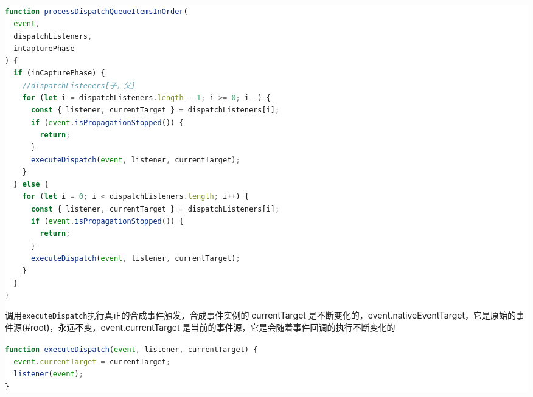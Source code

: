 ```javaScript
function processDispatchQueueItemsInOrder(
  event,
  dispatchListeners,
  inCapturePhase
) {
  if (inCapturePhase) {
    //dispatchListeners[子，父]
    for (let i = dispatchListeners.length - 1; i >= 0; i--) {
      const { listener, currentTarget } = dispatchListeners[i];
      if (event.isPropagationStopped()) {
        return;
      }
      executeDispatch(event, listener, currentTarget);
    }
  } else {
    for (let i = 0; i < dispatchListeners.length; i++) {
      const { listener, currentTarget } = dispatchListeners[i];
      if (event.isPropagationStopped()) {
        return;
      }
      executeDispatch(event, listener, currentTarget);
    }
  }
}
```

调用`executeDispatch`执行真正的合成事件触发，合成事件实例的 currentTarget 是不断变化的，event.nativeEventTarget，它是原始的事件源(#root)，永远不变，event.currentTarget 是当前的事件源，它是会随着事件回调的执行不断变化的

```javaScript
function executeDispatch(event, listener, currentTarget) {
  event.currentTarget = currentTarget;
  listener(event);
}
```